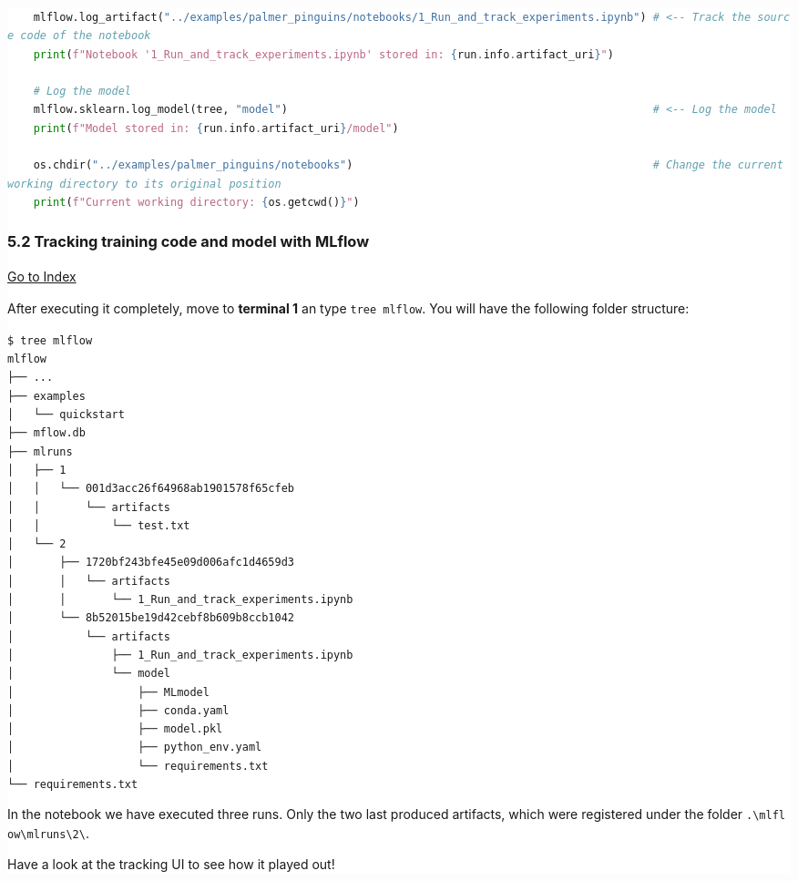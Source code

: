 ```python
    mlflow.log_artifact("../examples/palmer_pinguins/notebooks/1_Run_and_track_experiments.ipynb") # <-- Track the source code of the notebook
    print(f"Notebook '1_Run_and_track_experiments.ipynb' stored in: {run.info.artifact_uri}")

    # Log the model
    mlflow.sklearn.log_model(tree, "model")                                                        # <-- Log the model
    print(f"Model stored in: {run.info.artifact_uri}/model")

    os.chdir("../examples/palmer_pinguins/notebooks")                                              # Change the current working directory to its original position
    print(f"Current working directory: {os.getcwd()}")
```

### **5.2 Tracking training code and model with MLflow**
[Go to Index](#2-mlflow-backend-and-artifact-storage-scenarios-1-2-and-3)

After executing it completely, move to **terminal 1** an type `tree mlflow`. You will have the following folder structure:

```bash
$ tree mlflow
mlflow
├── ...
├── examples
│   └── quickstart
├── mflow.db
├── mlruns
│   ├── 1
│   │   └── 001d3acc26f64968ab1901578f65cfeb
│   │       └── artifacts
│   │           └── test.txt
│   └── 2
│       ├── 1720bf243bfe45e09d006afc1d4659d3
│       │   └── artifacts
│       │       └── 1_Run_and_track_experiments.ipynb
│       └── 8b52015be19d42cebf8b609b8ccb1042
│           └── artifacts
│               ├── 1_Run_and_track_experiments.ipynb
│               └── model
│                   ├── MLmodel
│                   ├── conda.yaml
│                   ├── model.pkl
│                   ├── python_env.yaml
│                   └── requirements.txt
└── requirements.txt
```

In the notebook we have executed three runs. Only the two last produced artifacts, which were registered under the folder `.\mlflow\mlruns\2\`.

Have a look at the tracking UI to see how it played out!
